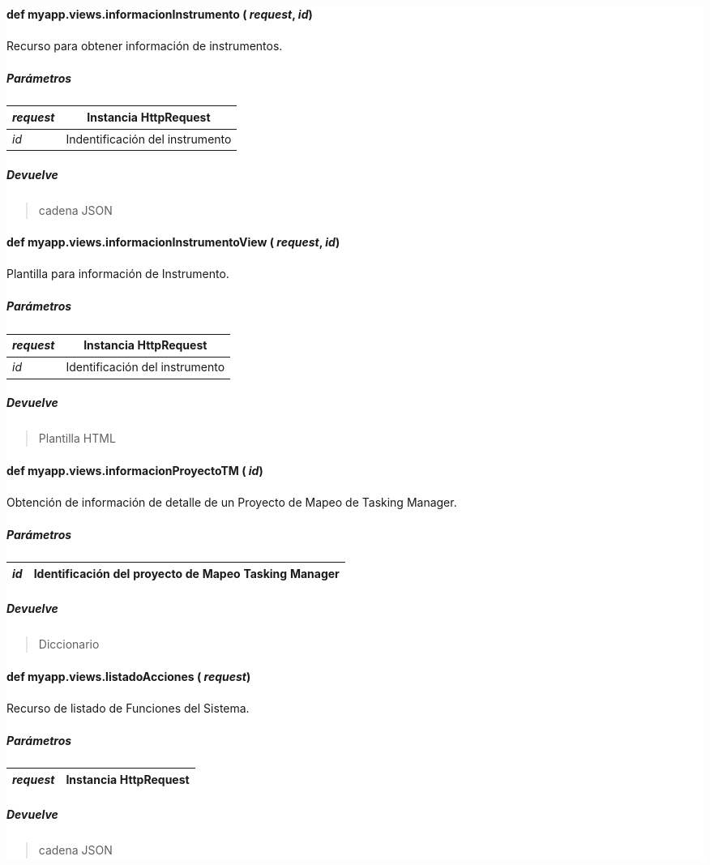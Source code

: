 #### def myapp.views.informacionInstrumento ( *request*, *id*)

Recurso para obtener información de instrumentos.

##### Parámetros

| *request* | Instancia HttpRequest           |
|-----------|---------------------------------|
| *id*      | Indentificación del instrumento |

##### Devuelve

>   cadena JSON

#### def myapp.views.informacionInstrumentoView ( *request*, *id*)

Plantilla para información de Instrumento.

##### Parámetros

| *request* | Instancia HttpRequest          |
|-----------|--------------------------------|
| *id*      | Identificación del instrumento |

##### Devuelve

>   Plantilla HTML

#### def myapp.views.informacionProyectoTM ( *id*)

Obtención de información de detalle de un Proyecto de Mapeo de Tasking Manager.

##### Parámetros

| *id* | Identificación del proyecto de Mapeo Tasking Manager |
|------|------------------------------------------------------|


##### Devuelve

>   Diccionario

#### def myapp.views.listadoAcciones ( *request*)

Recurso de listado de Funciones del Sistema.

##### Parámetros

| *request* | Instancia HttpRequest |
|-----------|-----------------------|


##### Devuelve

>   cadena JSON
